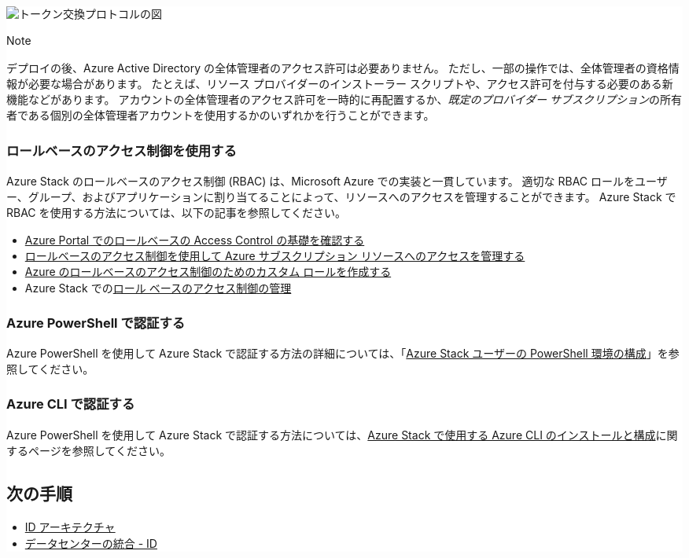 ![トークン交換プロトコルの図](media/azure-stack-identity-overview/token-exchange.png)

> [!NOTE]
> デプロイの後、Azure Active Directory の全体管理者のアクセス許可は必要ありません。 ただし、一部の操作では、全体管理者の資格情報が必要な場合があります。 たとえば、リソース プロバイダーのインストーラー スクリプトや、アクセス許可を付与する必要のある新機能などがあります。 アカウントの全体管理者のアクセス許可を一時的に再配置するか、*既定のプロバイダー サブスクリプション*の所有者である個別の全体管理者アカウントを使用するかのいずれかを行うことができます。

### <a name="use-role-based-access-control"></a>ロールベースのアクセス制御を使用する

Azure Stack のロールベースのアクセス制御 (RBAC) は、Microsoft Azure での実装と一貫しています。 適切な RBAC ロールをユーザー、グループ、およびアプリケーションに割り当てることによって、リソースへのアクセスを管理することができます。
Azure Stack で RBAC を使用する方法については、以下の記事を参照してください。

- [Azure Portal でのロールベースの Access Control の基礎を確認する](/azure/role-based-access-control/overview)
- [ロールベースのアクセス制御を使用して Azure サブスクリプション リソースへのアクセスを管理する](/azure/role-based-access-control/role-assignments-portal)
- [Azure のロールベースのアクセス制御のためのカスタム ロールを作成する](/azure/role-based-access-control/custom-roles)
- Azure Stack での[ロール ベースのアクセス制御の管理](azure-stack-manage-permissions.md)

### <a name="authenticate-with-azure-powershell"></a>Azure PowerShell で認証する

Azure PowerShell を使用して Azure Stack で認証する方法の詳細については、「[Azure Stack ユーザーの PowerShell 環境の構成](../user/azure-stack-powershell-configure-user.md)」を参照してください。

### <a name="authenticate-with-azure-cli"></a>Azure CLI で認証する

Azure PowerShell を使用して Azure Stack で認証する方法については、[Azure Stack で使用する Azure CLI のインストールと構成](/azure-stack/user/azure-stack-version-profiles-azurecli2)に関するページを参照してください。

## <a name="next-steps"></a>次の手順

- [ID アーキテクチャ](azure-stack-identity-architecture.md)
- [データセンターの統合 - ID](azure-stack-integrate-identity.md)
